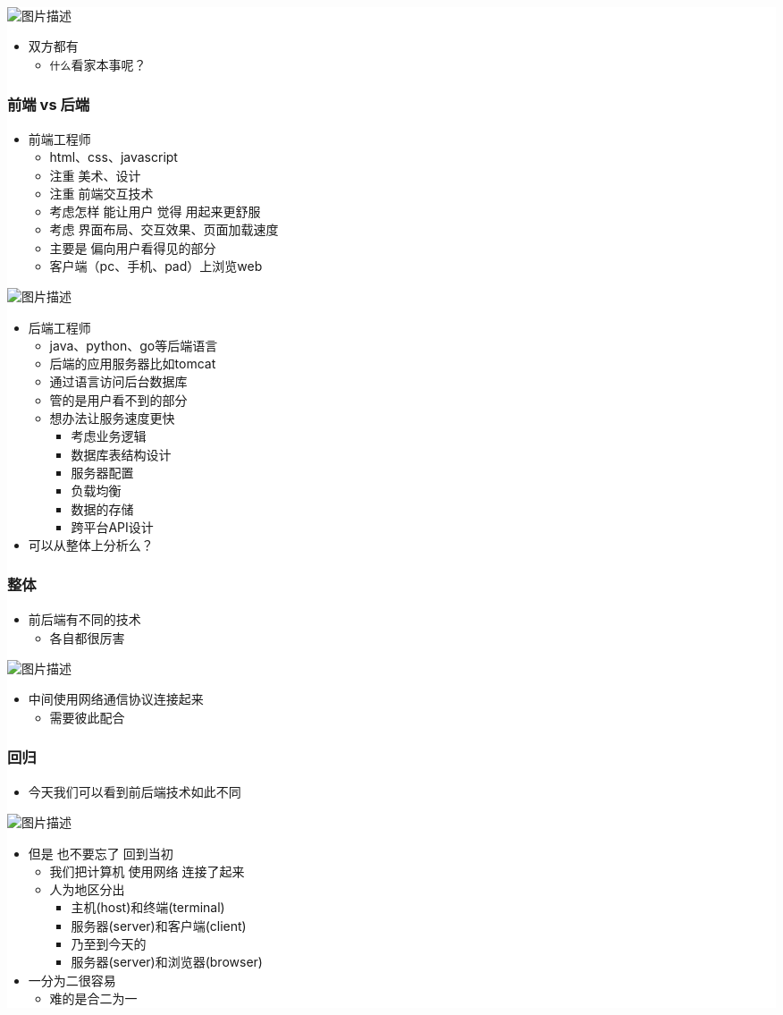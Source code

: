 ![图片描述](https://doc.shiyanlou.com/courses/uid1190679-20211114-1636897719334)

- 双方都有
	- `什么`看家本事呢？

### 前端 vs 后端

- 前端工程师
	- html、css、javascript
	- 注重 美术、设计
	- 注重 前端交互技术
	- 考虑怎样 能让用户 觉得 用起来更舒服
	- 考虑 界面布局、交互效果、页面加载速度
	- 主要是 偏向用户看得见的部分
	- 客户端（pc、手机、pad）上浏览web

![图片描述](https://doc.shiyanlou.com/courses/uid1190679-20211114-1636898000231)

- 后端工程师
	- java、python、go等后端语言
	- 后端的应用服务器比如tomcat
	- 通过语言访问后台数据库
	- 管的是用户看不到的部分
	- 想办法让服务速度更快
		- 考虑业务逻辑
		- 数据库表结构设计
		- 服务器配置
		- 负载均衡
		- 数据的存储
		- 跨平台API设计
- 可以从整体上分析么？

### 整体

- 前后端有不同的技术
	- 各自都很厉害

![图片描述](https://doc.shiyanlou.com/courses/uid1190679-20220515-1652620801694)

- 中间使用网络通信协议连接起来 
	- 需要彼此配合

### 回归

- 今天我们可以看到前后端技术如此不同

![图片描述](https://doc.shiyanlou.com/courses/uid1190679-20211114-1636898102314)

- 但是 也不要忘了 回到当初
	- 我们把计算机 使用网络 连接了起来
	- 人为地区分出
		- 主机(host)和终端(terminal)
		- 服务器(server)和客户端(client)
		- 乃至到今天的
		- 服务器(server)和浏览器(browser)
- 一分为二很容易
	- 难的是合二为一
